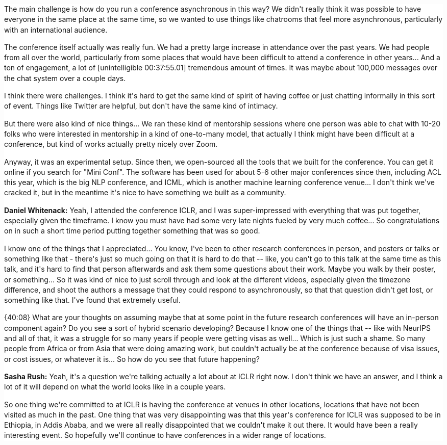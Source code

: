 The main challenge is how do you run a conference asynchronous in this way? We didn't really think it was possible to have everyone in the same place at the same time, so we wanted to use things like chatrooms that feel more asynchronous, particularly with an international audience.

The conference itself actually was really fun. We had a pretty large increase in attendance over the past years. We had people from all over the world, particularly from some places that would have been difficult to attend a conference in other years... And a ton of engagement, a lot of \[unintelligible 00:37:55.01\] tremendous amount of times. It was maybe about 100,000 messages over the chat system over a couple days.

I think there were challenges. I think it's hard to get the same kind of spirit of having coffee or just chatting informally in this sort of event. Things like Twitter are helpful, but don't have the same kind of intimacy.

But there were also kind of nice things... We ran these kind of mentorship sessions where one person was able to chat with 10-20 folks who were interested in mentorship in a kind of one-to-many model, that actually I think might have been difficult at a conference, but kind of works actually pretty nicely over Zoom.

Anyway, it was an experimental setup. Since then, we open-sourced all the tools that we built for the conference. You can get it online if you search for "Mini Conf". The software has been used for about 5-6 other major conferences since then, including ACL this year, which is the big NLP conference, and ICML, which is another machine learning conference venue... I don't think we've cracked it, but in the meantime it's nice to have something we built as a community.

**Daniel Whitenack:** Yeah, I attended the conference ICLR, and I was super-impressed with everything that was put together, especially given the timeframe. I know you must have had some very late nights fueled by very much coffee... So congratulations on in such a short time period putting together something that was so good.

I know one of the things that I appreciated... You know, I've been to other research conferences in person, and posters or talks or something like that - there's just so much going on that it is hard to do that -- like, you can't go to this talk at the same time as this talk, and it's hard to find that person afterwards and ask them some questions about their work. Maybe you walk by their poster, or something... So it was kind of nice to just scroll through and look at the different videos, especially given the timezone difference, and shoot the authors a message that they could respond to asynchronously, so that that question didn't get lost, or something like that. I've found that extremely useful.

\{40:08\} What are your thoughts on assuming maybe that at some point in the future research conferences will have an in-person component again? Do you see a sort of hybrid scenario developing? Because I know one of the things that -- like with NeurIPS and all of that, it was a struggle for so many years if people were getting visas as well... Which is just such a shame. So many people from Africa or from Asia that were doing amazing work, but couldn't actually be at the conference because of visa issues, or cost issues, or whatever it is... So how do you see that future happening?

**Sasha Rush:** Yeah, it's a question we're talking actually a lot about at ICLR right now. I don't think we have an answer, and I think a lot of it will depend on what the world looks like in a couple years.

So one thing we're committed to at ICLR is having the conference at venues in other locations, locations that have not been visited as much in the past. One thing that was very disappointing was that this year's conference for ICLR was supposed to be in Ethiopia, in Addis Ababa, and we were all really disappointed that we couldn't make it out there. It would have been a really interesting event. So hopefully we'll continue to have conferences in a wider range of locations.
